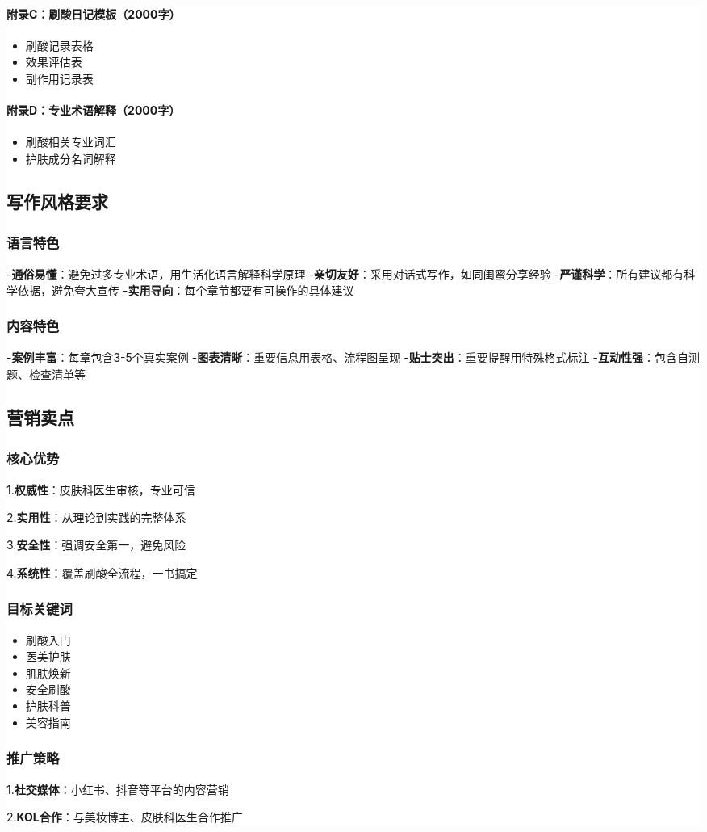 #### 附录C：刷酸日记模板（2000字）

- 刷酸记录表格
- 效果评估表
- 副作用记录表

#### 附录D：专业术语解释（2000字）

- 刷酸相关专业词汇
- 护肤成分名词解释

## 写作风格要求

### 语言特色

-**通俗易懂**：避免过多专业术语，用生活化语言解释科学原理
-**亲切友好**：采用对话式写作，如同闺蜜分享经验
-**严谨科学**：所有建议都有科学依据，避免夸大宣传
-**实用导向**：每个章节都要有可操作的具体建议

### 内容特色

-**案例丰富**：每章包含3-5个真实案例
-**图表清晰**：重要信息用表格、流程图呈现
-**贴士突出**：重要提醒用特殊格式标注
-**互动性强**：包含自测题、检查清单等

## 营销卖点

### 核心优势

1.**权威性**：皮肤科医生审核，专业可信

2.**实用性**：从理论到实践的完整体系

3.**安全性**：强调安全第一，避免风险

4.**系统性**：覆盖刷酸全流程，一书搞定

### 目标关键词

- 刷酸入门
- 医美护肤
- 肌肤焕新
- 安全刷酸
- 护肤科普
- 美容指南

### 推广策略

1.**社交媒体**：小红书、抖音等平台的内容营销

2.**KOL合作**：与美妆博主、皮肤科医生合作推广
